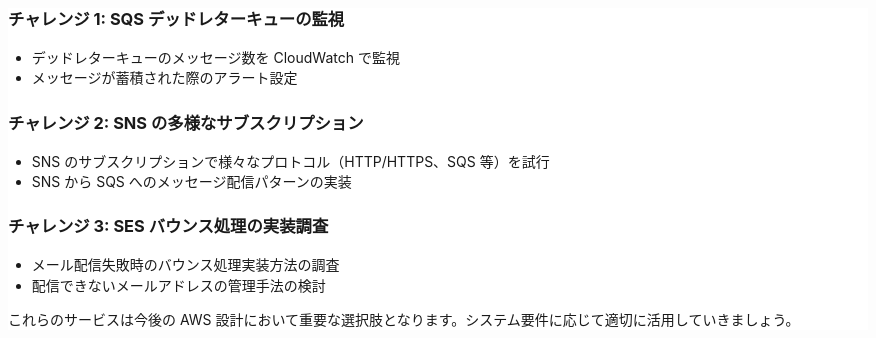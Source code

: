 ### チャレンジ 1: SQS デッドレターキューの監視

- デッドレターキューのメッセージ数を CloudWatch で監視
- メッセージが蓄積された際のアラート設定

### チャレンジ 2: SNS の多様なサブスクリプション

- SNS のサブスクリプションで様々なプロトコル（HTTP/HTTPS、SQS 等）を試行
- SNS から SQS へのメッセージ配信パターンの実装

### チャレンジ 3: SES バウンス処理の実装調査

- メール配信失敗時のバウンス処理実装方法の調査
- 配信できないメールアドレスの管理手法の検討

これらのサービスは今後の AWS 設計において重要な選択肢となります。システム要件に応じて適切に活用していきましょう。
